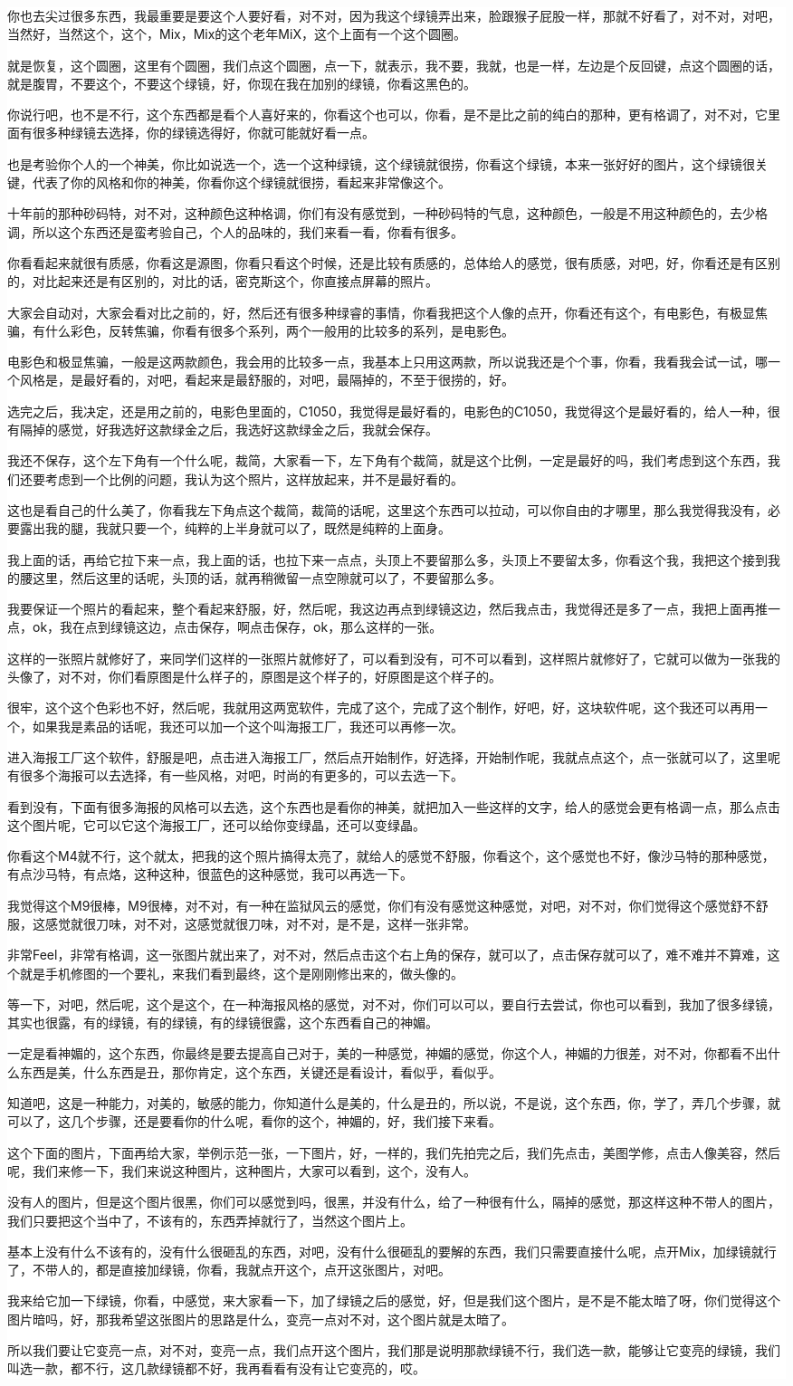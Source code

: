 你也去尖过很多东西，我最重要是要这个人要好看，对不对，因为我这个绿镜弄出来，脸跟猴子屁股一样，那就不好看了，对不对，对吧，当然好，当然这个，这个，Mix，Mix的这个老年MiX，这个上面有一个这个圆圈。

就是恢复，这个圆圈，这里有个圆圈，我们点这个圆圈，点一下，就表示，我不要，我就，也是一样，左边是个反回键，点这个圆圈的话，就是腹胃，不要这个，不要这个绿镜，好，你现在我在加别的绿镜，你看这黑色的。

你说行吧，也不是不行，这个东西都是看个人喜好来的，你看这个也可以，你看，是不是比之前的纯白的那种，更有格调了，对不对，它里面有很多种绿镜去选择，你的绿镜选得好，你就可能就好看一点。

也是考验你个人的一个神美，你比如说选一个，选一个这种绿镜，这个绿镜就很捞，你看这个绿镜，本来一张好好的图片，这个绿镜很关键，代表了你的风格和你的神美，你看你这个绿镜就很捞，看起来非常像这个。

十年前的那种砂码特，对不对，这种颜色这种格调，你们有没有感觉到，一种砂码特的气息，这种颜色，一般是不用这种颜色的，去少格调，所以这个东西还是蛮考验自己，个人的品味的，我们来看一看，你看有很多。

你看看起来就很有质感，你看这是源图，你看只看这个时候，还是比较有质感的，总体给人的感觉，很有质感，对吧，好，你看还是有区别的，对比起来还是有区别的，对比的话，密克斯这个，你直接点屏幕的照片。

大家会自动对，大家会看对比之前的，好，然后还有很多种绿睿的事情，你看我把这个人像的点开，你看还有这个，有电影色，有极显焦骗，有什么彩色，反转焦骗，你看有很多个系列，两个一般用的比较多的系列，是电影色。

电影色和极显焦骗，一般是这两款颜色，我会用的比较多一点，我基本上只用这两款，所以说我还是个个事，你看，我看我会试一试，哪一个风格是，是最好看的，对吧，看起来是最舒服的，对吧，最隔掉的，不至于很捞的，好。

选完之后，我决定，还是用之前的，电影色里面的，C1050，我觉得是最好看的，电影色的C1050，我觉得这个是最好看的，给人一种，很有隔掉的感觉，好我选好这款绿金之后，我选好这款绿金之后，我就会保存。

我还不保存，这个左下角有一个什么呢，裁简，大家看一下，左下角有个裁简，就是这个比例，一定是最好的吗，我们考虑到这个东西，我们还要考虑到一个比例的问题，我认为这个照片，这样放起来，并不是最好看的。

这也是看自己的什么美了，你看我左下角点这个裁简，裁简的话呢，这里这个东西可以拉动，可以你自由的才哪里，那么我觉得我没有，必要露出我的腿，我就只要一个，纯粹的上半身就可以了，既然是纯粹的上面身。

我上面的话，再给它拉下来一点，我上面的话，也拉下来一点点，头顶上不要留那么多，头顶上不要留太多，你看这个我，我把这个接到我的腰这里，然后这里的话呢，头顶的话，就再稍微留一点空隙就可以了，不要留那么多。

我要保证一个照片的看起来，整个看起来舒服，好，然后呢，我这边再点到绿镜这边，然后我点击，我觉得还是多了一点，我把上面再推一点，ok，我在点到绿镜这边，点击保存，啊点击保存，ok，那么这样的一张。

这样的一张照片就修好了，来同学们这样的一张照片就修好了，可以看到没有，可不可以看到，这样照片就修好了，它就可以做为一张我的头像了，对不对，你们看原图是什么样子的，原图是这个样子的，好原图是这个样子的。

很牢，这个这个色彩也不好，然后呢，我就用这两宽软件，完成了这个，完成了这个制作，好吧，好，这块软件呢，这个我还可以再用一个，如果我是素品的话呢，我还可以加一个这个叫海报工厂，我还可以再修一次。

进入海报工厂这个软件，舒服是吧，点击进入海报工厂，然后点开始制作，好选择，开始制作呢，我就点点这个，点一张就可以了，这里呢有很多个海报可以去选择，有一些风格，对吧，时尚的有更多的，可以去选一下。

看到没有，下面有很多海报的风格可以去选，这个东西也是看你的神美，就把加入一些这样的文字，给人的感觉会更有格调一点，那么点击这个图片呢，它可以它这个海报工厂，还可以给你变绿晶，还可以变绿晶。

你看这个M4就不行，这个就太，把我的这个照片搞得太亮了，就给人的感觉不舒服，你看这个，这个感觉也不好，像沙马特的那种感觉，有点沙马特，有点烙，这种这种，很蓝色的这种感觉，我可以再选一下。

我觉得这个M9很棒，M9很棒，对不对，有一种在监狱风云的感觉，你们有没有感觉这种感觉，对吧，对不对，你们觉得这个感觉舒不舒服，这感觉就很刀味，对不对，这感觉就很刀味，对不对，是不是，这样一张非常。

非常Feel，非常有格调，这一张图片就出来了，对不对，然后点击这个右上角的保存，就可以了，点击保存就可以了，难不难并不算难，这个就是手机修图的一个要礼，来我们看到最终，这个是刚刚修出来的，做头像的。

等一下，对吧，然后呢，这个是这个，在一种海报风格的感觉，对不对，你们可以可以，要自行去尝试，你也可以看到，我加了很多绿镜，其实也很露，有的绿镜，有的绿镜，有的绿镜很露，这个东西看自己的神媚。

一定是看神媚的，这个东西，你最终是要去提高自己对于，美的一种感觉，神媚的感觉，你这个人，神媚的力很差，对不对，你都看不出什么东西是美，什么东西是丑，那你肯定，这个东西，关键还是看设计，看似乎，看似乎。

知道吧，这是一种能力，对美的，敏感的能力，你知道什么是美的，什么是丑的，所以说，不是说，这个东西，你，学了，弄几个步骤，就可以了，这几个步骤，还是要看你的什么呢，看你的这个，神媚的，好，我们接下来看。

这个下面的图片，下面再给大家，举例示范一张，一下图片，好，一样的，我们先拍完之后，我们先点击，美图学修，点击人像美容，然后呢，我们来修一下，我们来说这种图片，这种图片，大家可以看到，这个，没有人。

没有人的图片，但是这个图片很黑，你们可以感觉到吗，很黑，并没有什么，给了一种很有什么，隔掉的感觉，那这样这种不带人的图片，我们只要把这个当中了，不该有的，东西弄掉就行了，当然这个图片上。

基本上没有什么不该有的，没有什么很砸乱的东西，对吧，没有什么很砸乱的要解的东西，我们只需要直接什么呢，点开Mix，加绿镜就行了，不带人的，都是直接加绿镜，你看，我就点开这个，点开这张图片，对吧。

我来给它加一下绿镜，你看，中感觉，来大家看一下，加了绿镜之后的感觉，好，但是我们这个图片，是不是不能太暗了呀，你们觉得这个图片暗吗，好，那我希望这张图片的思路是什么，变亮一点对不对，这个图片就是太暗了。

所以我们要让它变亮一点，对不对，变亮一点，我们点开这个图片，我们那是说明那款绿镜不行，我们选一款，能够让它变亮的绿镜，我们叫选一款，都不行，这几款绿镜都不好，我再看看有没有让它变亮的，哎。
